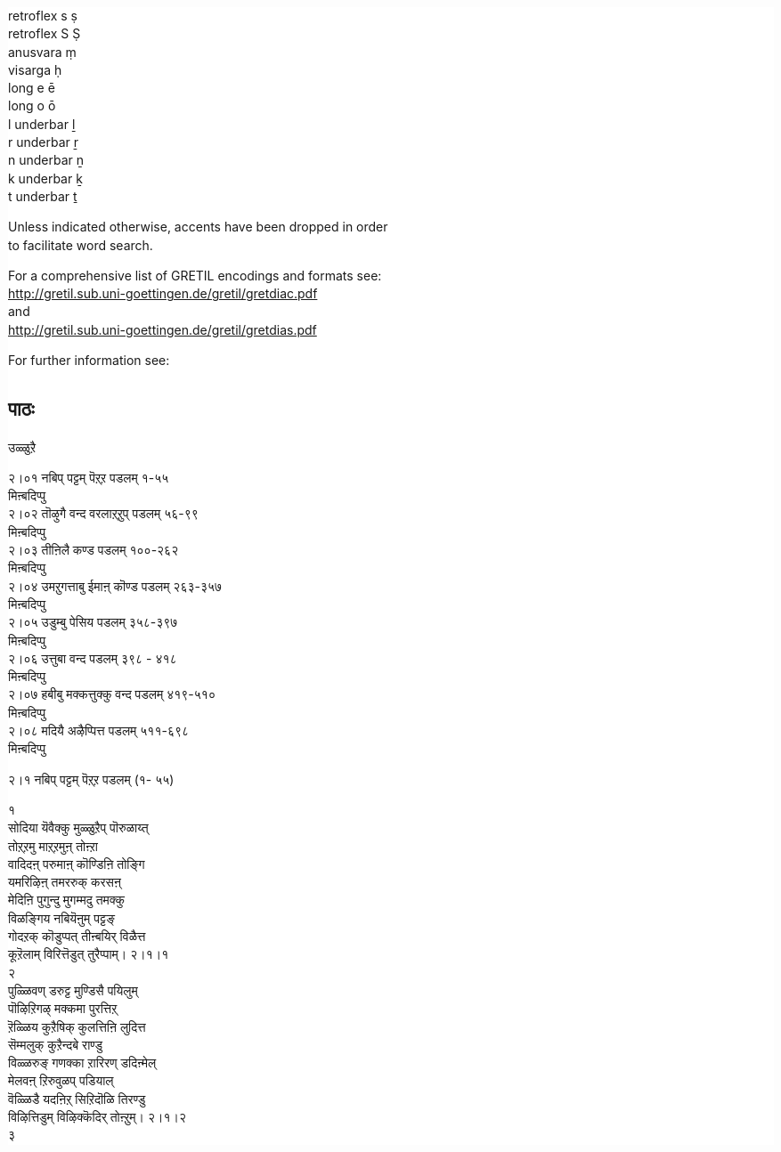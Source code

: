 retroflex s  ṣ    
retroflex S  Ṣ    
anusvara  ṃ    
visarga  ḥ    
long e  ē     
long o  ō     
l underbar  ḻ    
r underbar  ṟ    
n underbar  ṉ    
k underbar  ḵ    
t underbar  ṯ    
  
  
  
Unless indicated otherwise, accents have been dropped in order   
to facilitate word search.  
  
For a comprehensive list of GRETIL encodings and formats see:  
http://gretil.sub.uni-goettingen.de/gretil/gretdiac.pdf  
and  
http://gretil.sub.uni-goettingen.de/gretil/gretdias.pdf  
  
For further information see:

## पाठः


 उळ्ळुऱै  
  
 २।०१  नबिप् पट्टम् पॆऱ्‌ऱ पडलम्  १-५५   
              मिऩ्बदिप्पु    
 २।०२ तॊऴुगै वन्द वरलाऱ्‌ऱुप् पडलम्   ५६-९९  
              मिऩ्बदिप्पु    
 २।०३  तीऩिलै कण्ड पडलम्  १००-२६२  
              मिऩ्बदिप्पु    
 २।०४  उमऱुगत्ताबु ईमाऩ् कॊण्ड पडलम्    २६३-३५७  
              मिऩ्बदिप्पु    
  २।०५ उडुम्बु पेसिय पडलम् ३५८-३९७   
              मिऩ्बदिप्पु    
    २।०६  उत्तुबा वन्द पडलम् ३९८ - ४१८  
              मिऩ्बदिप्पु    
  २।०७  हबीबु मक्कत्तुक्कु वन्द पडलम्  ४१९-५१०  
              मिऩ्बदिप्पु    
   २।०८  मदियै अऴैप्पित्त पडलम् ५११-६९८   
              मिऩ्बदिप्पु   

 २।१   नबिप् पट्टम् पॆऱ्‌ऱ पडलम्  (१- ५५)

१  
       सोदिया यॆवैक्कु मुळ्ळुऱैप् पॊरुळाय्त्  
           तोऱ्‌ऱमु माऱ्‌ऱमुऩ् तोऩ्ऱा  
       वादिदऩ् परुमाऩ् कॊण्डिऩि तोङ्गि  
                यमरिऴिऩ् तमररुक् करसऩ्  
       मेदिऩि पुगुन्दु मुगम्मदु तमक्कु  
                विळङ्गिय नबियॆऩुम् पट्टङ्  
       गोदऱक् कॊडुप्पत् तीऩ्बयिर् विळैत्त  
                कूऱॆलाम् विरित्तॆडुत् तुरैप्पाम्।                           २।१।१  
 २  
       पुळ्ळिवण् डरुट्ट मुण्डिसै पयिलुम्  
                पॊऴिऱिगऴ् मक्कमा पुरत्तिऱ्‌  
       ऱॆळ्ळिय कुऱैषिक् कुलत्तिऩि लुदित्त  
                सॆम्मलुक् कुऱैन्दबे राण्डु  
       विळ्ळरुङ् गणक्का ऱारिरण् डदिऩ्मेल्  
                मेलवऩ् ऱिरुवुळप् पडियाल्  
       वॆळ्ळिडै यदऩिऱ्‌ सिऱिदॊळि तिरण्डु  
                विऴित्तिडुम् विऴिक्कॆदिर् तोऩ्ऱुम्।              २।१।२  
 ३  